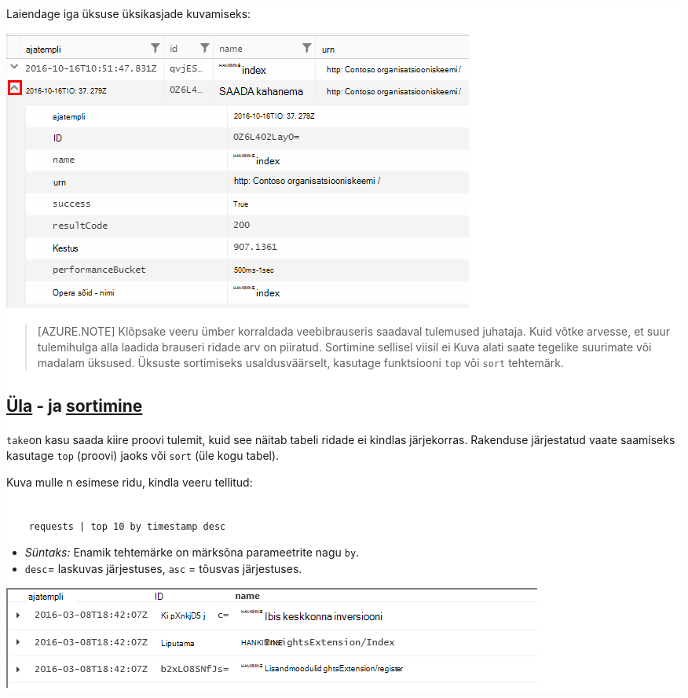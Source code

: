 
Laiendage iga üksuse üksikasjade kuvamiseks:
 
![Valige tabel ja kasutage veergude konfigureerimine](./media/app-insights-analytics-tour/040.png)

> [AZURE.NOTE] Klõpsake veeru ümber korraldada veebibrauseris saadaval tulemused juhataja. Kuid võtke arvesse, et suur tulemihulga alla laadida brauseri ridade arv on piiratud. Sortimine sellisel viisil ei Kuva alati saate tegelike suurimate või madalam üksused. Üksuste sortimiseks usaldusväärselt, kasutage funktsiooni `top` või `sort` tehtemärk. 

## <a name="topapp-insights-analytics-referencemdtop-operator-and-sortapp-insights-analytics-referencemdsort-operator"></a>[Üla](app-insights-analytics-reference.md#top-operator) - ja [sortimine](app-insights-analytics-reference.md#sort-operator)

`take`on kasu saada kiire proovi tulemit, kuid see näitab tabeli ridade ei kindlas järjekorras. Rakenduse järjestatud vaate saamiseks kasutage `top` (proovi) jaoks või `sort` (üle kogu tabel).

Kuva mulle n esimese ridu, kindla veeru tellitud:

```AIQL

    requests | top 10 by timestamp desc 
```

* *Süntaks:* Enamik tehtemärke on märksõna parameetrite nagu `by`.
* `desc`= laskuvas järjestuses, `asc` = tõusvas järjestuses.

![](./media/app-insights-analytics-tour/260.png)
